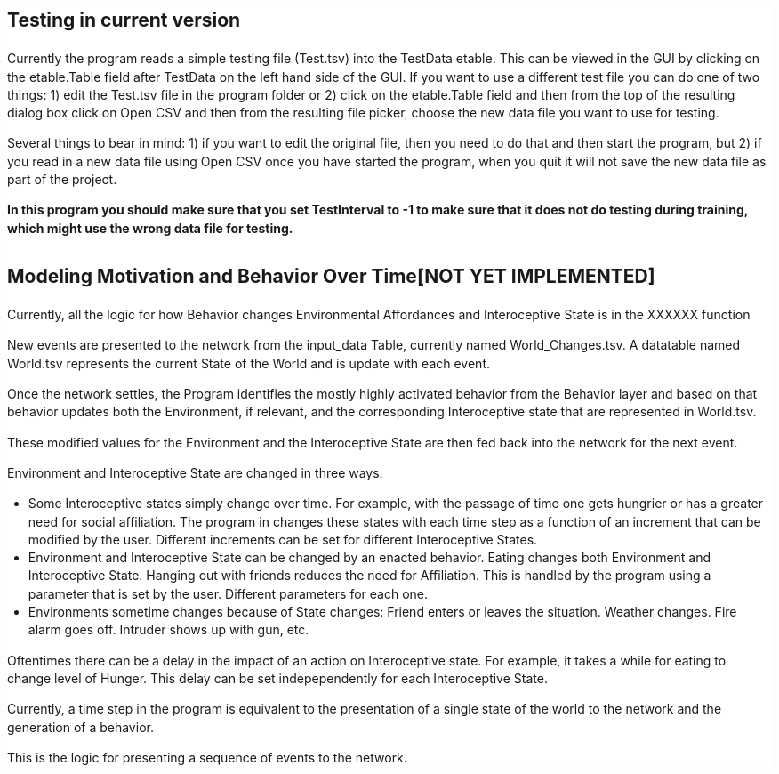 
## Testing in current version

Currently the program reads a simple testing file (Test.tsv) into the TestData etable.  This can be viewed in the GUI by clicking on the etable.Table field after TestData on the left hand side of the GUI.  If you want to use a different test file you can do one of two things: 1) edit the Test.tsv file in the program folder or 2) click on the etable.Table field and then from the top of the resulting dialog box click on Open CSV and then from the resulting file picker, choose the new data file you want to use for testing. 

Several things to bear in mind: 1) if you want to edit the original file, then you need to do that and then start the program, but 2) if you read in a new data file using Open CSV once you have started the program, when you quit it will not save the new data file as part of the project.

**In this program you should make sure that you set TestInterval to -1 to make sure that it does not do testing during training, which might use the wrong data file for testing.**

## Modeling Motivation and Behavior Over Time[NOT YET IMPLEMENTED]

Currently, all the logic for how Behavior changes Environmental Affordances and Interoceptive State is in the XXXXXX function

New events are presented to the network from the input_data Table, currently named World_Changes.tsv. A datatable named World.tsv represents the current State of the World and is update with each event.  

Once the network settles, the Program identifies the mostly highly activated behavior from the Behavior layer and based on that behavior updates both the Environment, if relevant, and the corresponding Interoceptive state that are represented in World.tsv.  

These modified values for the Environment and the Interoceptive State are then fed back into the network for the next event.

Environment and Interoceptive State are changed in three ways.
- Some Interoceptive states simply change over time.  For example, with the passage of time one gets hungrier or has a greater need for social affiliation.  The program in  changes these states with each time step as a function of an increment that can be modified by the user.  Different increments can be set for different Interoceptive States.
-  Environment and Interoceptive State can be changed by an enacted behavior.  Eating changes both Environment and Interoceptive State.  Hanging out with friends reduces the need for Affiliation. This is handled by the program using a parameter that is set by the user.  Different parameters for each one.  
- Environments sometime changes because of State changes:  Friend enters or leaves the situation. Weather changes. Fire alarm goes off.  Intruder shows up with gun, etc. 

Oftentimes there can be a delay in the impact of an action on Interoceptive state. For example, it takes a while for eating to change level of Hunger.  This delay can be set indepependently for each Interoceptive State.  

Currently, a time step in the program is equivalent to the presentation of a single state of the world to the network and the generation of a behavior.

This is the logic for presenting a sequence of events to the network.  
